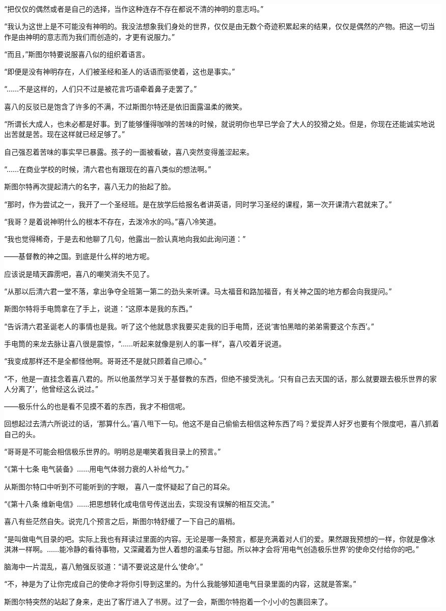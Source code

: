 “把仅仅的偶然或者是自己的选择，当作这种连存不存在都说不清的神明的意志吗。”

“我认为这世上是不可能没有神明的。我没法想象我们身处的世界，仅仅是由无数个奇迹积累起来的结果，仅仅是偶然的产物。把这一切当作是由神明的意志而为我们而创造的，才更有说服力。”

“而且，”斯图尔特要说服喜八似的组织着语言。

“即便是没有神明存在，人们被圣经和圣人的话语而驱使着，这也是事实。”

“……不是这样的，人们只不过是被花言巧语牵着鼻子走罢了。”

喜八的反驳已是饱含了许多的不满，不过斯图尔特还是依旧面露温柔的微笑。

“所谓长大成人，也未必都是好事。到了能够懂得咖啡的苦味的时候，就说明你也早已学会了大人的狡猾之处。但是，你现在还能诚实地说出苦就是苦。现在这样就已经足够了。”

自己强忍着苦味的事实早已暴露。孩子的一面被看破，喜八突然变得羞涩起来。

“……在商业学校的时候，清六君也有跟现在的喜八类似的想法啊。”

斯图尔特再次提起清六的名字，喜八无力的抬起了脸。

“那时，作为尝试之一，我开了一个圣经班。是在放学后给报名者讲英语，同时学习圣经的课程，第一次开课清六君就来了。”

“我哥？是着说神明什么的根本不存在，去泼冷水的吗。”喜八冷笑道。

“我也觉得稀奇，于是去和他聊了几句，他露出一脸认真地向我如此询问道：”

——基督教的神之国。到底是什么样的地方呢。

应该说是晴天霹雳吧，喜八的嘲笑消失不见了。

“从那以后清六君一堂不落，拿出争夺全班第一第二的劲头来听课。马太福音和路加福音，有关神之国的地方都会向我提问。”

斯图尔特将手电筒拿在了手上，说道：“这原本是我的东西。”

“告诉清六君圣诞老人的事情也是我。听了这个他就恳求我要买走我的旧手电筒，还说‘害怕黑暗的弟弟需要这个东西’。”

手电筒的来龙去脉让喜八很是震惊，“……听起来就像是别人的事一样”，喜八咬着牙说道。

“我变成那样还不是全都怪他啊。哥哥还不是就只顾着自己顺心。”

“不，他是一直挂念着喜八君的。所以他虽然学习关于基督教的东西，但绝不接受洗礼。‘只有自己去天国的话，那么就要跟去极乐世界的家人分离了’，他曾经这么说过。”

——极乐什么的也是看不见摸不着的东西，我才不相信呢。

回想起过去清六所说过的话，‘那算什么。’喜八甩下一句。他这不是自己偷偷去相信这种东西了吗？爱捉弄人好歹也要有个限度吧，喜八抓着自己的头。

“哥哥是不可能会相信极乐世界的。明明总是嘲笑着我目录上的预言。”

“《第十七条 电气装备》……用电气体弱力衰的人补给气力。”

从斯图尔特口中听到不可能听到的字眼， 喜八一度怀疑起了自己的耳朵。

“《第十八条 维新电信》……把思想转化成电信号传送出去，实现没有误解的相互交流。”

喜八有些茫然自失。说完几个预言之后，斯图尔特舒缓了一下自己的眉梢。

“是叫做电气目录的吧。实际上我也有拜读过里面的内容。无论是哪一条预言，都是充满着对人们的爱。果然跟我预想的一样，你就是像冰淇淋一样啊。……能冷静的看待事物，又深藏着为世人着想的温柔与甘甜。所以神才会将‘用电气创造极乐世界’的使命交付给你的吧。”

脑海中一片混乱，喜八勉强反驳道：“请不要说这是什么‘使命’。”

“不，神是为了让你完成自己的使命才将你引导到这里的。为什么我能够知道电气目录里面的内容，这就是答案。”

斯图尔特突然的站起了身来，走出了客厅进入了书房。过了一会，斯图尔特抱着一个小小的包裹回来了。
